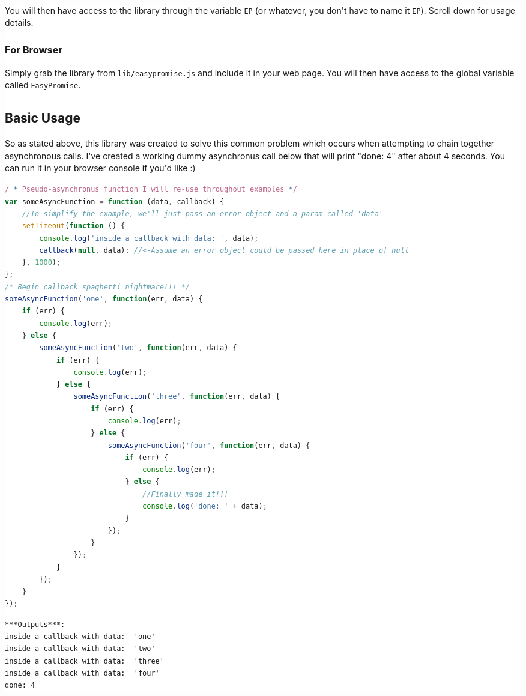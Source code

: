 You will then have access to the library through the variable `EP` (or whatever, you don't have to name it `EP`). Scroll down for usage details.

### For Browser ###

Simply grab the library from `lib/easypromise.js` and include it in your web page. You will then have access to the global variable called `EasyPromise`.

## Basic Usage ##

So as stated above, this library was created to solve this common problem which occurs when attempting to chain together asynchronous calls. I've created a working dummy asynchronus call below that will print "done: 4" after about 4 seconds. You can run it in your browser console if you'd like :)

```javascript
/ * Pseudo-asynchronus function I will re-use throughout examples */
var someAsyncFunction = function (data, callback) {
	//To simplify the example, we'll just pass an error object and a param called 'data'
    setTimeout(function () { 
		console.log('inside a callback with data: ', data);
        callback(null, data); //<-Assume an error object could be passed here in place of null
    }, 1000);
};
/* Begin callback spaghetti nightmare!!! */
someAsyncFunction('one', function(err, data) {
    if (err) {
        console.log(err);
    } else {
        someAsyncFunction('two', function(err, data) {
            if (err) {
                console.log(err);
            } else {
                someAsyncFunction('three', function(err, data) {
                    if (err) {
                        console.log(err);
                    } else {
                        someAsyncFunction('four', function(err, data) {
                            if (err) {
                                console.log(err);
                            } else {
								//Finally made it!!!
								console.log('done: ' + data);
                            }
                        });
                    }
                });
            }
        });
    }
});
```
```text
***Outputs***:
inside a callback with data:  'one'
inside a callback with data:  'two'
inside a callback with data:  'three'
inside a callback with data:  'four'
done: 4

```